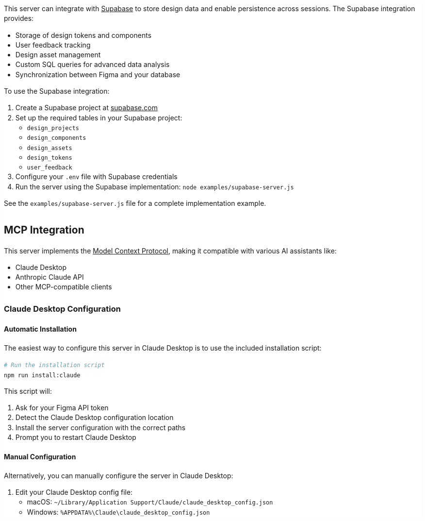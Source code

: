 This server can integrate with [Supabase](https://supabase.com/) to store design data and enable persistence across sessions. The Supabase integration provides:

- Storage of design tokens and components
- User feedback tracking
- Design asset management
- Custom SQL queries for advanced data analysis
- Synchronization between Figma and your database

To use the Supabase integration:

1. Create a Supabase project at [supabase.com](https://supabase.com/)
2. Set up the required tables in your Supabase project:
   - `design_projects`
   - `design_components`
   - `design_assets`
   - `design_tokens`
   - `user_feedback`
3. Configure your `.env` file with Supabase credentials
4. Run the server using the Supabase implementation: `node examples/supabase-server.js`

See the `examples/supabase-server.js` file for a complete implementation example.

## MCP Integration

This server implements the [Model Context Protocol](https://modelcontextprotocol.io/), making it compatible with various AI assistants like:

- Claude Desktop
- Anthropic Claude API
- Other MCP-compatible clients

### Claude Desktop Configuration

#### Automatic Installation

The easiest way to configure this server in Claude Desktop is to use the included installation script:

```bash
# Run the installation script
npm run install:claude
```

This script will:
1. Ask for your Figma API token
2. Detect the Claude Desktop configuration location
3. Install the server configuration with the correct paths
4. Prompt you to restart Claude Desktop

#### Manual Configuration

Alternatively, you can manually configure the server in Claude Desktop:

1. Edit your Claude Desktop config file:
   - macOS: `~/Library/Application Support/Claude/claude_desktop_config.json`
   - Windows: `%APPDATA%\Claude\claude_desktop_config.json`
